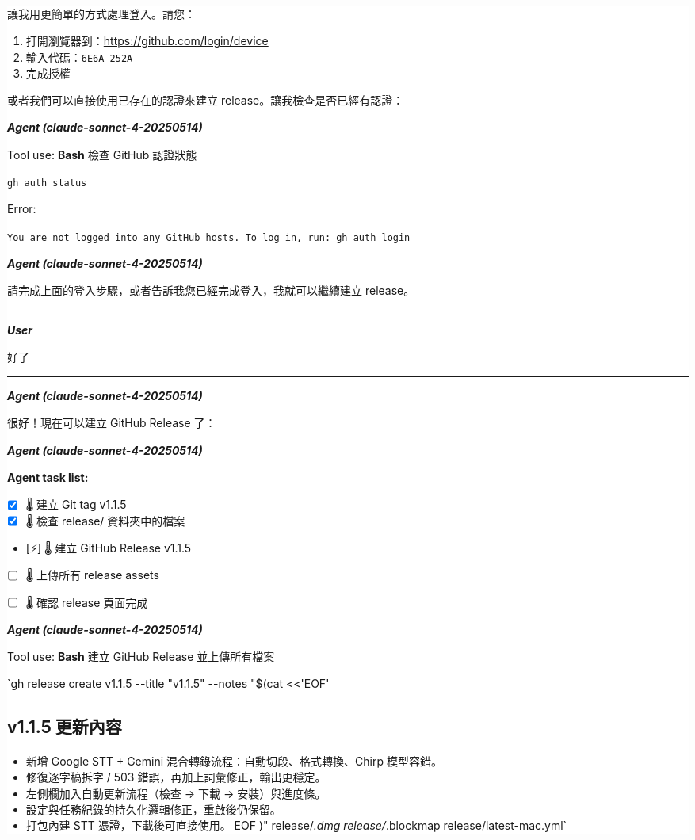 讓我用更簡單的方式處理登入。請您：

1. 打開瀏覽器到：https://github.com/login/device
2. 輸入代碼：`6E6A-252A`
3. 完成授權

或者我們可以直接使用已存在的認證來建立 release。讓我檢查是否已經有認證：

_**Agent (claude-sonnet-4-20250514)**_

Tool use: **Bash** 檢查 GitHub 認證狀態

`gh auth status`

Error:

```
You are not logged into any GitHub hosts. To log in, run: gh auth login
```

_**Agent (claude-sonnet-4-20250514)**_

請完成上面的登入步驟，或者告訴我您已經完成登入，我就可以繼續建立 release。

---

_**User**_

好了

---

_**Agent (claude-sonnet-4-20250514)**_

很好！現在可以建立 GitHub Release 了：

_**Agent (claude-sonnet-4-20250514)**_

**Agent task list:**
- [X] 🌡️ 建立 Git tag v1.1.5
- [X] 🌡️ 檢查 release/ 資料夾中的檔案
- [⚡] 🌡️ 建立 GitHub Release v1.1.5
- [ ] 🌡️ 上傳所有 release assets
- [ ] 🌡️ 確認 release 頁面完成


_**Agent (claude-sonnet-4-20250514)**_

Tool use: **Bash** 建立 GitHub Release 並上傳所有檔案

`gh release create v1.1.5 --title "v1.1.5" --notes "$(cat <<'EOF'
## v1.1.5 更新內容

- 新增 Google STT + Gemini 混合轉錄流程：自動切段、格式轉換、Chirp 模型容錯。
- 修復逐字稿拆字 / 503 錯誤，再加上詞彙修正，輸出更穩定。
- 左側欄加入自動更新流程（檢查 → 下載 → 安裝）與進度條。
- 設定與任務紀錄的持久化邏輯修正，重啟後仍保留。
- 打包內建 STT 憑證，下載後可直接使用。
EOF
)" release/*.dmg release/*.blockmap release/latest-mac.yml`
